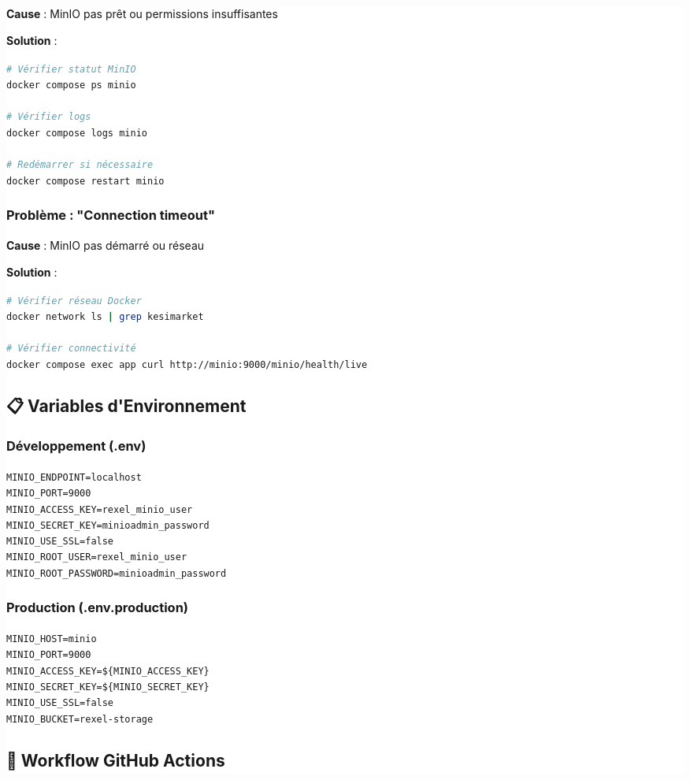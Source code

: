 **Cause** : MinIO pas prêt ou permissions insuffisantes

**Solution** :
```bash
# Vérifier statut MinIO
docker compose ps minio

# Vérifier logs
docker compose logs minio

# Redémarrer si nécessaire
docker compose restart minio
```

### Problème : "Connection timeout"

**Cause** : MinIO pas démarré ou réseau

**Solution** :
```bash
# Vérifier réseau Docker
docker network ls | grep kesimarket

# Vérifier connectivité
docker compose exec app curl http://minio:9000/minio/health/live
```

## 📋 Variables d'Environnement

### Développement (.env)
```env
MINIO_ENDPOINT=localhost
MINIO_PORT=9000
MINIO_ACCESS_KEY=rexel_minio_user
MINIO_SECRET_KEY=minioadmin_password
MINIO_USE_SSL=false
MINIO_ROOT_USER=rexel_minio_user
MINIO_ROOT_PASSWORD=minioadmin_password
```

### Production (.env.production)
```env
MINIO_HOST=minio
MINIO_PORT=9000
MINIO_ACCESS_KEY=${MINIO_ACCESS_KEY}
MINIO_SECRET_KEY=${MINIO_SECRET_KEY}
MINIO_USE_SSL=false
MINIO_BUCKET=rexel-storage
```

## 🔄 Workflow GitHub Actions
